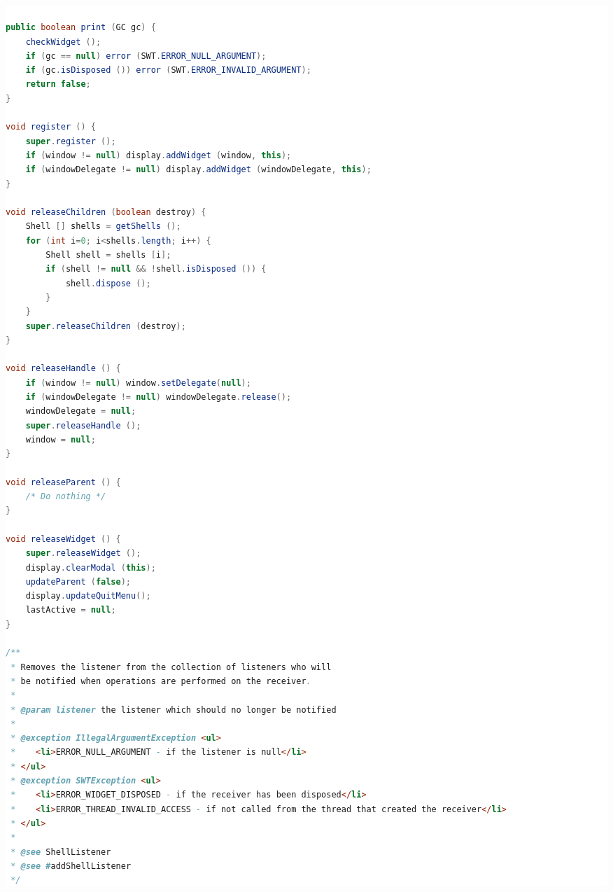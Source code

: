 ```java

public boolean print (GC gc) {
	checkWidget ();
	if (gc == null) error (SWT.ERROR_NULL_ARGUMENT);
	if (gc.isDisposed ()) error (SWT.ERROR_INVALID_ARGUMENT);
	return false;
}

void register () {
	super.register ();
	if (window != null) display.addWidget (window, this);
	if (windowDelegate != null) display.addWidget (windowDelegate, this);
}

void releaseChildren (boolean destroy) {
	Shell [] shells = getShells ();
	for (int i=0; i<shells.length; i++) {
		Shell shell = shells [i];
		if (shell != null && !shell.isDisposed ()) {
			shell.dispose ();
		}
	}
	super.releaseChildren (destroy);
}

void releaseHandle () {
	if (window != null) window.setDelegate(null);
	if (windowDelegate != null) windowDelegate.release();
	windowDelegate = null;
	super.releaseHandle ();
	window = null;
}

void releaseParent () {
	/* Do nothing */
}

void releaseWidget () {
	super.releaseWidget ();
	display.clearModal (this);
	updateParent (false);
	display.updateQuitMenu();
	lastActive = null;
}

/**
 * Removes the listener from the collection of listeners who will
 * be notified when operations are performed on the receiver.
 *
 * @param listener the listener which should no longer be notified
 *
 * @exception IllegalArgumentException <ul>
 *    <li>ERROR_NULL_ARGUMENT - if the listener is null</li>
 * </ul>
 * @exception SWTException <ul>
 *    <li>ERROR_WIDGET_DISPOSED - if the receiver has been disposed</li>
 *    <li>ERROR_THREAD_INVALID_ACCESS - if not called from the thread that created the receiver</li>
 * </ul>
 *
 * @see ShellListener
 * @see #addShellListener
 */
```